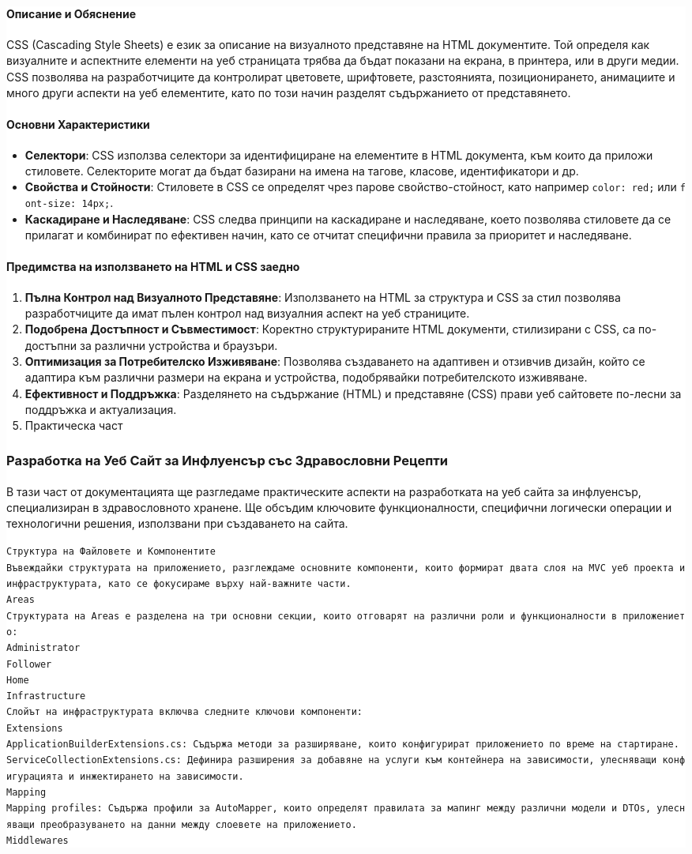 
#### Описание и Обяснение

CSS (Cascading Style Sheets) е език за описание на визуалното представяне на HTML документите. Той определя как визуалните и аспектните елементи на уеб страницата трябва да бъдат показани на екрана, в принтера, или в други медии. CSS позволява на разработчиците да контролират цветовете, шрифтовете, разстоянията, позиционирането, анимациите и много други аспекти на уеб елементите, като по този начин разделят съдържанието от представянето.


#### Основни Характеристики



* **Селектори**: CSS използва селектори за идентифициране на елементите в HTML документа, към които да приложи стиловете. Селекторите могат да бъдат базирани на имена на тагове, класове, идентификатори и др.
* **Свойства и Стойности**: Стиловете в CSS се определят чрез парове свойство-стойност, като например `color: red;` или `font-size: 14px;`.
* **Каскадиране и Наследяване**: CSS следва принципи на каскадиране и наследяване, което позволява стиловете да се прилагат и комбинират по ефективен начин, като се отчитат специфични правила за приоритет и наследяване.


#### Предимства на използването на HTML и CSS заедно



1. **Пълна Контрол над Визуалното Представяне**: Използването на HTML за структура и CSS за стил позволява разработчиците да имат пълен контрол над визуалния аспект на уеб страниците.
2. **Подобрена Достъпност и Съвместимост**: Коректно структурираните HTML документи, стилизирани с CSS, са по-достъпни за различни устройства и браузъри.
3. **Оптимизация за Потребителско Изживяване**: Позволява създаването на адаптивен и отзивчив дизайн, който се адаптира към различни размери на екрана и устройства, подобрявайки потребителското изживяване.
4. **Ефективност и Поддръжка**: Разделянето на съдържание (HTML) и представяне (CSS) прави уеб сайтовете по-лесни за поддръжка и актуализация.
3. Практическа част


### Разработка на Уеб Сайт за Инфлуенсър със Здравословни Рецепти

В тази част от документацията ще разгледаме практическите аспекти на разработката на уеб сайта за инфлуенсър, специализиран в здравословното хранене. Ще обсъдим ключовите функционалности, специфични логически операции и технологични решения, използвани при създаването на сайта.


```
Структура на Файловете и Компонентите
Въвеждайки структурата на приложението, разглеждаме основните компоненти, които формират двата слоя на MVC уеб проекта и инфраструктурата, като се фокусираме върху най-важните части.
Areas
Структурата на Areas е разделена на три основни секции, които отговарят на различни роли и функционалности в приложението:
Administrator
Follower
Home
Infrastructure
Слойът на инфраструктурата включва следните ключови компоненти:
Extensions
ApplicationBuilderExtensions.cs: Съдържа методи за разширяване, които конфигурират приложението по време на стартиране.
ServiceCollectionExtensions.cs: Дефинира разширения за добавяне на услуги към контейнера на зависимости, улесняващи конфигурацията и инжектирането на зависимости.
Mapping
Mapping profiles: Съдържа профили за AutoMapper, които определят правилата за мапинг между различни модели и DTOs, улесняващи преобразуването на данни между слоевете на приложението.
Middlewares
```